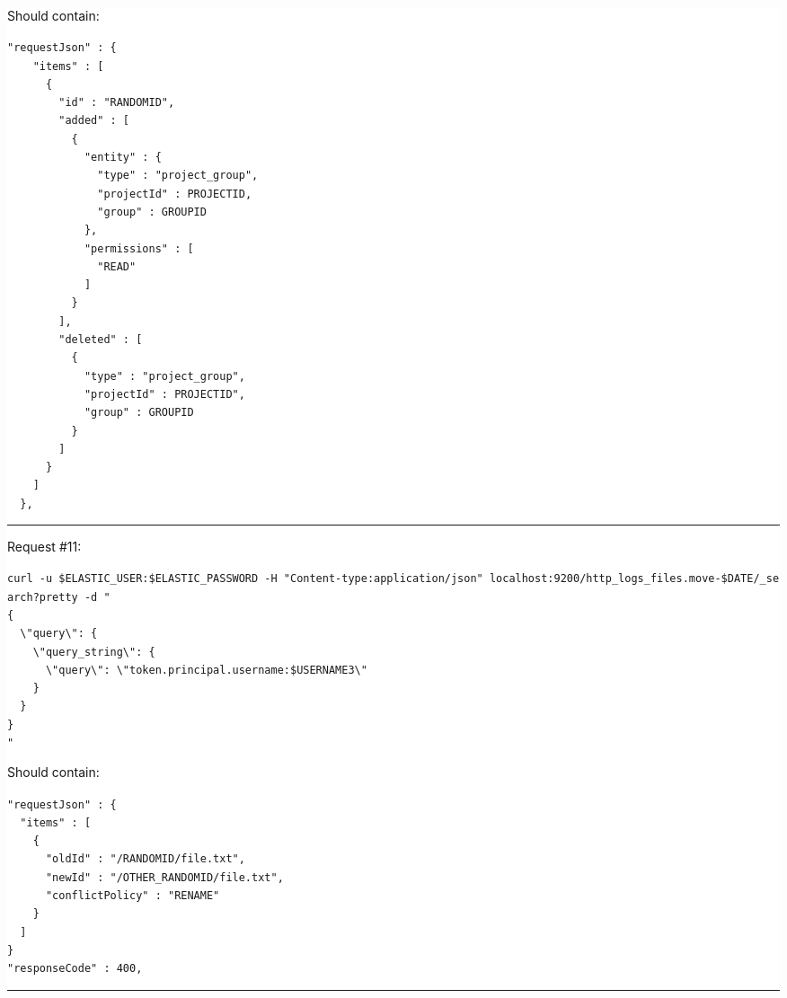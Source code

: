 Should contain:
```
"requestJson" : {
    "items" : [
      {
        "id" : "RANDOMID",
        "added" : [
          {
            "entity" : {
              "type" : "project_group",
              "projectId" : PROJECTID,
              "group" : GROUPID
            },
            "permissions" : [
              "READ"
            ]
          }
        ],
        "deleted" : [
          {
            "type" : "project_group",
            "projectId" : PROJECTID",
            "group" : GROUPID
          }
        ]
      }
    ]
  },

```
---

Request #11:
```
curl -u $ELASTIC_USER:$ELASTIC_PASSWORD -H "Content-type:application/json" localhost:9200/http_logs_files.move-$DATE/_search?pretty -d "
{
  \"query\": {
    \"query_string\": {
      \"query\": \"token.principal.username:$USERNAME3\"
    }
  }
}
"
```

Should contain:
```
"requestJson" : {
  "items" : [
    {
      "oldId" : "/RANDOMID/file.txt",
      "newId" : "/OTHER_RANDOMID/file.txt",
      "conflictPolicy" : "RENAME"
    }
  ]
}
"responseCode" : 400,

```
---
